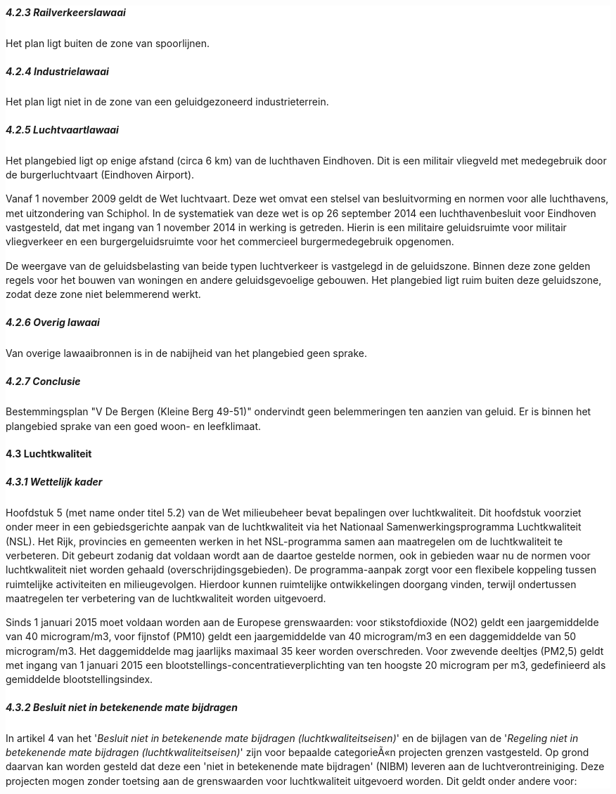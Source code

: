 ##### 4\.2\.3 Railverkeerslawaai

Het plan ligt buiten de zone van spoorlijnen.

##### 4\.2\.4 Industrielawaai

Het plan ligt niet in de zone van een geluidgezoneerd industrieterrein.

##### 4\.2\.5 Luchtvaartlawaai

Het plangebied ligt op enige afstand (circa 6 km) van de luchthaven Eindhoven. Dit is een militair vliegveld met medegebruik door de burgerluchtvaart (Eindhoven Airport).

Vanaf 1 november 2009 geldt de Wet luchtvaart. Deze wet omvat een stelsel van besluitvorming en normen voor alle luchthavens, met uitzondering van Schiphol. In de systematiek van deze wet is op 26 september 2014 een luchthavenbesluit voor Eindhoven vastgesteld, dat met ingang van 1 november 2014 in werking is getreden. Hierin is een militaire geluidsruimte voor militair vliegverkeer en een burgergeluidsruimte voor het commercieel burgermedegebruik opgenomen.

De weergave van de geluidsbelasting van beide typen luchtverkeer is vastgelegd in de geluidszone. Binnen deze zone gelden regels voor het bouwen van woningen en andere geluidsgevoelige gebouwen. Het plangebied ligt ruim buiten deze geluidszone, zodat deze zone niet belemmerend werkt.

##### 4\.2\.6 Overig lawaai

Van overige lawaaibronnen is in de nabijheid van het plangebied geen sprake.

##### 4\.2\.7 Conclusie

Bestemmingsplan "V De Bergen (Kleine Berg 49\-51\)" ondervindt geen belemmeringen ten aanzien van geluid. Er is binnen het plangebied sprake van een goed woon\- en leefklimaat.

#### 4\.3 Luchtkwaliteit

##### 4\.3\.1 Wettelijk kader

Hoofdstuk 5 (met name onder titel 5\.2\) van de Wet milieubeheer bevat bepalingen over luchtkwaliteit. Dit hoofdstuk voorziet onder meer in een gebiedsgerichte aanpak van de luchtkwaliteit via het Nationaal Samenwerkingsprogramma Luchtkwaliteit (NSL). Het Rijk, provincies en gemeenten werken in het NSL\-programma samen aan maatregelen om de luchtkwaliteit te verbeteren. Dit gebeurt zodanig dat voldaan wordt aan de daartoe gestelde normen, ook in gebieden waar nu de normen voor luchtkwaliteit niet worden gehaald (overschrijdingsgebieden). De programma\-aanpak zorgt voor een flexibele koppeling tussen ruimtelijke activiteiten en milieugevolgen. Hierdoor kunnen ruimtelijke ontwikkelingen doorgang vinden, terwijl ondertussen maatregelen ter verbetering van de luchtkwaliteit worden uitgevoerd.

Sinds 1 januari 2015 moet voldaan worden aan de Europese grenswaarden: voor stikstofdioxide (NO2) geldt een jaargemiddelde van 40 microgram/m3, voor fijnstof (PM10) geldt een jaargemiddelde van 40 microgram/m3 en een daggemiddelde van 50 microgram/m3. Het daggemiddelde mag jaarlijks maximaal 35 keer worden overschreden. Voor zwevende deeltjes (PM2,5) geldt met ingang van 1 januari 2015 een blootstellings\-concentratieverplichting van ten hoogste 20 microgram per m3, gedefinieerd als gemiddelde blootstellingsindex.

##### 4\.3\.2 Besluit niet in betekenende mate bijdragen

In artikel 4 van het '*Besluit niet in betekenende mate bijdragen (luchtkwaliteitseisen)*' en de bijlagen van de '*Regeling niet in betekenende mate bijdragen (luchtkwaliteitseisen)*' zijn voor bepaalde categorieÃ«n projecten grenzen vastgesteld. Op grond daarvan kan worden gesteld dat deze een 'niet in betekenende mate bijdragen' (NIBM) leveren aan de luchtverontreiniging. Deze projecten mogen zonder toetsing aan de grenswaarden voor luchtkwaliteit uitgevoerd worden. Dit geldt onder andere voor:

